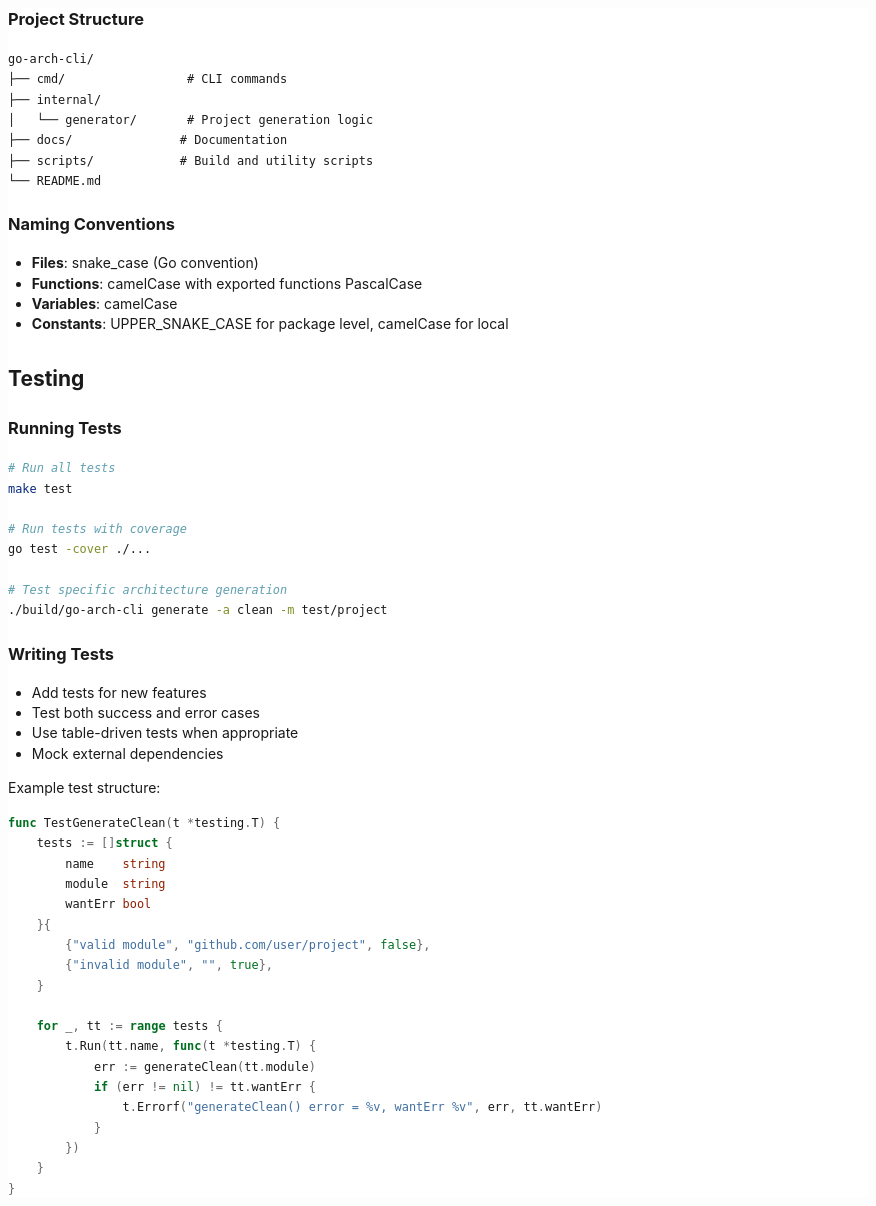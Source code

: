 ### Project Structure

```
go-arch-cli/
├── cmd/                 # CLI commands
├── internal/
│   └── generator/       # Project generation logic
├── docs/               # Documentation
├── scripts/            # Build and utility scripts
└── README.md
```

### Naming Conventions

- **Files**: snake_case (Go convention)
- **Functions**: camelCase with exported functions PascalCase
- **Variables**: camelCase
- **Constants**: UPPER_SNAKE_CASE for package level, camelCase for local

## Testing

### Running Tests

```bash
# Run all tests
make test

# Run tests with coverage
go test -cover ./...

# Test specific architecture generation
./build/go-arch-cli generate -a clean -m test/project
```

### Writing Tests

- Add tests for new features
- Test both success and error cases
- Use table-driven tests when appropriate
- Mock external dependencies

Example test structure:
```go
func TestGenerateClean(t *testing.T) {
    tests := []struct {
        name    string
        module  string
        wantErr bool
    }{
        {"valid module", "github.com/user/project", false},
        {"invalid module", "", true},
    }
    
    for _, tt := range tests {
        t.Run(tt.name, func(t *testing.T) {
            err := generateClean(tt.module)
            if (err != nil) != tt.wantErr {
                t.Errorf("generateClean() error = %v, wantErr %v", err, tt.wantErr)
            }
        })
    }
}
```

